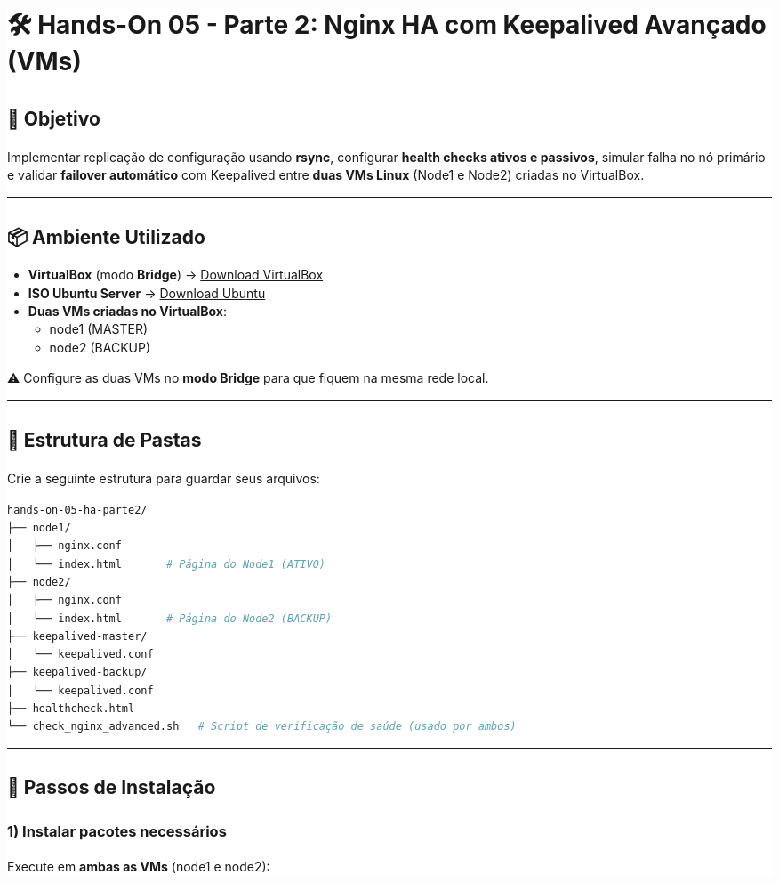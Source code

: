 # 🛠️ Hands-On 05 - Parte 2: Nginx HA com Keepalived Avançado (VMs)

## 🎯 Objetivo

Implementar replicação de configuração usando **rsync**, configurar **health checks ativos e passivos**, 
simular falha no nó primário e validar **failover automático** com Keepalived entre **duas VMs Linux**
(Node1 e Node2) criadas no VirtualBox.

---

## 📦 Ambiente Utilizado

- **VirtualBox** (modo **Bridge**) → [Download VirtualBox](https://www.virtualbox.org/wiki/Downloads)  
- **ISO Ubuntu Server** → [Download Ubuntu](https://ubuntu.com/download/server)  
- **Duas VMs criadas no VirtualBox**:
  - node1 (MASTER)
  - node2 (BACKUP)

⚠️ Configure as duas VMs no **modo Bridge** para que fiquem na mesma rede local.

---

## 📂 Estrutura de Pastas

Crie a seguinte estrutura para guardar seus arquivos:

```bash
hands-on-05-ha-parte2/
├── node1/
│   ├── nginx.conf
│   └── index.html       # Página do Node1 (ATIVO)
├── node2/
│   ├── nginx.conf
│   └── index.html       # Página do Node2 (BACKUP)
├── keepalived-master/
│   └── keepalived.conf
├── keepalived-backup/
│   └── keepalived.conf
├── healthcheck.html
└── check_nginx_advanced.sh   # Script de verificação de saúde (usado por ambos)
```

---

## 🚀 Passos de Instalação

### 1) Instalar pacotes necessários
Execute em **ambas as VMs** (node1 e node2):
